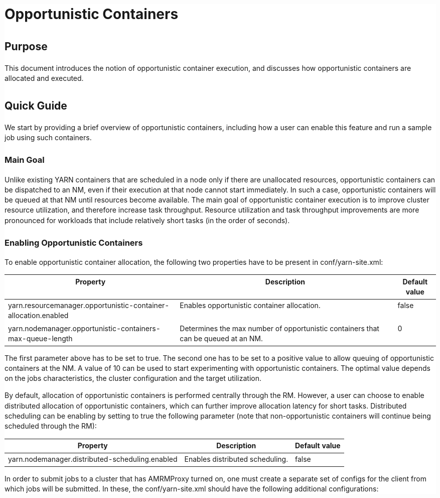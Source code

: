   
  
# Opportunistic Containers

## Purpose

This document introduces the notion of opportunistic container execution, and discusses how opportunistic containers are allocated and executed.

## Quick Guide

We start by providing a brief overview of opportunistic containers, including how a user can enable this feature and run a sample job using such containers.

### Main Goal

Unlike existing YARN containers that are scheduled in a node only if there are unallocated resources, opportunistic containers can be dispatched to an NM, even if their execution at that node cannot start immediately. In such a case, opportunistic containers will be queued at that NM until resources become available. The main goal of opportunistic container execution is to improve cluster resource utilization, and therefore increase task throughput. Resource utilization and task throughput improvements are more pronounced for workloads that include relatively short tasks (in the order of seconds).

### Enabling Opportunistic Containers

To enable opportunistic container allocation, the following two properties have to be present in conf/yarn-site.xml:

Property  |  Description  |  Default value   
---|---|---  
yarn.resourcemanager.opportunistic-container-allocation.enabled  |  Enables opportunistic container allocation.  |  false   
yarn.nodemanager.opportunistic-containers-max-queue-length  |  Determines the max number of opportunistic containers that can be queued at an NM.  |  0   
  
The first parameter above has to be set to true. The second one has to be set to a positive value to allow queuing of opportunistic containers at the NM. A value of 10 can be used to start experimenting with opportunistic containers. The optimal value depends on the jobs characteristics, the cluster configuration and the target utilization.

By default, allocation of opportunistic containers is performed centrally through the RM. However, a user can choose to enable distributed allocation of opportunistic containers, which can further improve allocation latency for short tasks. Distributed scheduling can be enabling by setting to true the following parameter (note that non-opportunistic containers will continue being scheduled through the RM):

Property  |  Description  |  Default value   
---|---|---  
yarn.nodemanager.distributed-scheduling.enabled  |  Enables distributed scheduling.  |  false   
  
In order to submit jobs to a cluster that has AMRMProxy turned on, one must create a separate set of configs for the client from which jobs will be submitted. In these, the conf/yarn-site.xml should have the following additional configurations:
